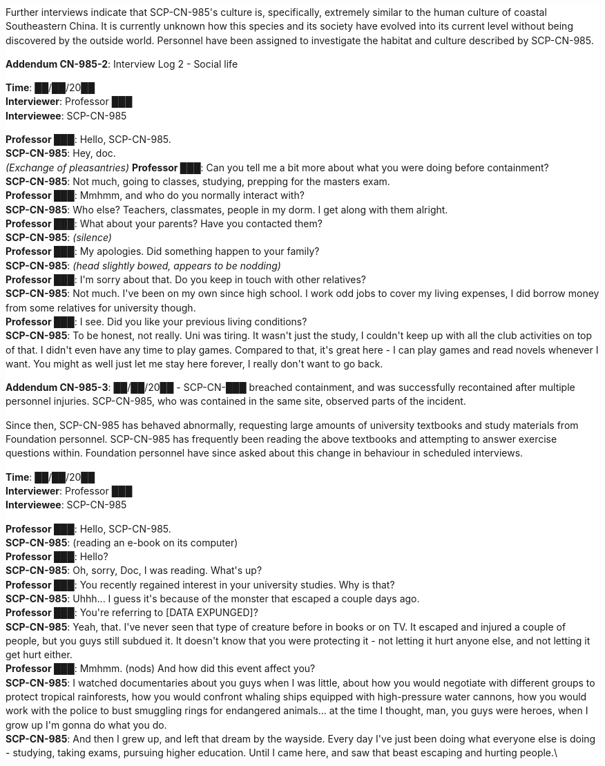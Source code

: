 Further interviews indicate that SCP-CN-985's culture is, specifically, extremely similar to the human culture of coastal Southeastern China. It is currently unknown how this species and its society have evolved into its current level without being discovered by the outside world. Personnel have been assigned to investigate the habitat and culture described by SCP-CN-985.

**Addendum CN-985-2**: Interview Log 2 - Social life

**Time**: ██/██/20██\
**Interviewer**: Professor ███\
**Interviewee**: SCP-CN-985

**Professor ███**: Hello, SCP-CN-985.\
**SCP-CN-985**: Hey, doc.\
*(Exchange of pleasantries)*
**Professor ███**: Can you tell me a bit more about what you were doing before containment?\
**SCP-CN-985**: Not much, going to classes, studying, prepping for the masters exam.\
**Professor ███**: Mmhmm, and who do you normally interact with?\
**SCP-CN-985**: Who else? Teachers, classmates, people in my dorm. I get along with them alright.\
**Professor ███**: What about your parents? Have you contacted them?\
**SCP-CN-985**: *(silence)*\
**Professor ███**: My apologies. Did something happen to your family?\
**SCP-CN-985**: *(head slightly bowed, appears to be nodding)*\
**Professor ███**: I'm sorry about that. Do you keep in touch with other relatives?\
**SCP-CN-985**: Not much. I've been on my own since high school. I work odd jobs to cover my living expenses, I did borrow money from some relatives for university though.\
**Professor ███**: I see. Did you like your previous living conditions?\
**SCP-CN-985**: To be honest, not really. Uni was tiring. It wasn't just the study, I couldn't keep up with all the club activities on top of that. I didn't even have any time to play games. Compared to that, it's great here - I can play games and read novels whenever I want. You might as well just let me stay here forever, I really don't want to go back.

**Addendum CN-985-3**: ██/██/20██ - SCP-CN-███ breached containment, and was successfully recontained after multiple personnel injuries. SCP-CN-985, who was contained in the same site, observed parts of the incident.

Since then, SCP-CN-985 has behaved abnormally, requesting large amounts of university textbooks and study materials from Foundation personnel. SCP-CN-985 has frequently been reading the above textbooks and attempting to answer exercise questions within. Foundation personnel have since asked about this change in behaviour in scheduled interviews.

**Time**: ██/██/20██\
**Interviewer**: Professor ███\
**Interviewee**: SCP-CN-985

**Professor ███**: Hello, SCP-CN-985.\
**SCP-CN-985**: (reading an e-book on its computer)\
**Professor ███**: Hello?\
**SCP-CN-985**: Oh, sorry, Doc, I was reading. What's up?\
**Professor ███**: You recently regained interest in your university studies. Why is that?\
**SCP-CN-985**: Uhhh... I guess it's because of the monster that escaped a couple days ago.\
**Professor ███**: You're referring to [DATA EXPUNGED]?\
**SCP-CN-985**: Yeah, that. I've never seen that type of creature before in books or on TV. It escaped and injured a couple of people, but you guys still subdued it. It doesn't know that you were protecting it - not letting it hurt anyone else, and not letting it get hurt either.\
**Professor ███**: Mmhmm. (nods) And how did this event affect you?\
**SCP-CN-985**: I watched documentaries about you guys when I was little, about how you would negotiate with different groups to protect tropical rainforests, how you would confront whaling ships equipped with high-pressure water cannons, how you would work with the police to bust smuggling rings for endangered animals... at the time I thought, man, you guys were heroes, when I grow up I'm gonna do what you do.\
**SCP-CN-985**: And then I grew up, and left that dream by the wayside. Every day I've just been doing what everyone else is doing - studying, taking exams, pursuing higher education. Until I came here, and saw that beast escaping and hurting people.\

[^1]: This is not a comprehensive list, please see Document CN-985-5 for more details.